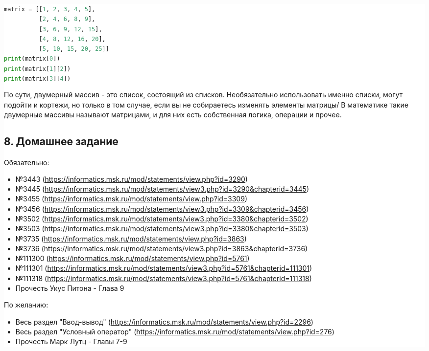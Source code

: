 ```python
matrix = [[1, 2, 3, 4, 5],
          [2, 4, 6, 8, 9],
          [3, 6, 9, 12, 15],
          [4, 8, 12, 16, 20],
          [5, 10, 15, 20, 25]]
print(matrix[0])
print(matrix[1][2])
print(matrix[3][4])
```

По сути, двумерный массив - это список, состоящий из списков. Необязательно использовать именно
списки, могут подойти и кортежи, но только в том случае, если вы не собираетесь изменять элементы
матрицы/ В математике такие двумерные массивы называют матрицами, и для них есть собственная логика,
операции и прочее.

## 8. Домашнее задание

Обязательно:

* №3443 (<https://informatics.msk.ru/mod/statements/view.php?id=3290>)
* №3445 (<https://informatics.msk.ru/mod/statements/view3.php?id=3290&chapterid=3445>)
* №3455 (<https://informatics.msk.ru/mod/statements/view.php?id=3309>)
* №3456 (<https://informatics.msk.ru/mod/statements/view3.php?id=3309&chapterid=3456>)
* №3502 (<https://informatics.msk.ru/mod/statements/view3.php?id=3380&chapterid=3502>)
* №3503 (<https://informatics.msk.ru/mod/statements/view3.php?id=3380&chapterid=3503>)
* №3735 (<https://informatics.msk.ru/mod/statements/view.php?id=3863>)
* №3736 (<https://informatics.msk.ru/mod/statements/view3.php?id=3863&chapterid=3736>)
* №111300 (<https://informatics.msk.ru/mod/statements/view.php?id=5761>)
* №111301 (<https://informatics.msk.ru/mod/statements/view3.php?id=5761&chapterid=111301>)
* №111318 (<https://informatics.msk.ru/mod/statements/view3.php?id=5761&chapterid=111318>)
* Прочесть Укус Питона - Глава 9

По желанию:

* Весь раздел "Ввод-вывод" (<https://informatics.msk.ru/mod/statements/view.php?id=2296>)
* Весь раздел "Условный оператор" (<https://informatics.msk.ru/mod/statements/view.php?id=276>)
* Прочесть Марк Лутц - Главы 7-9

